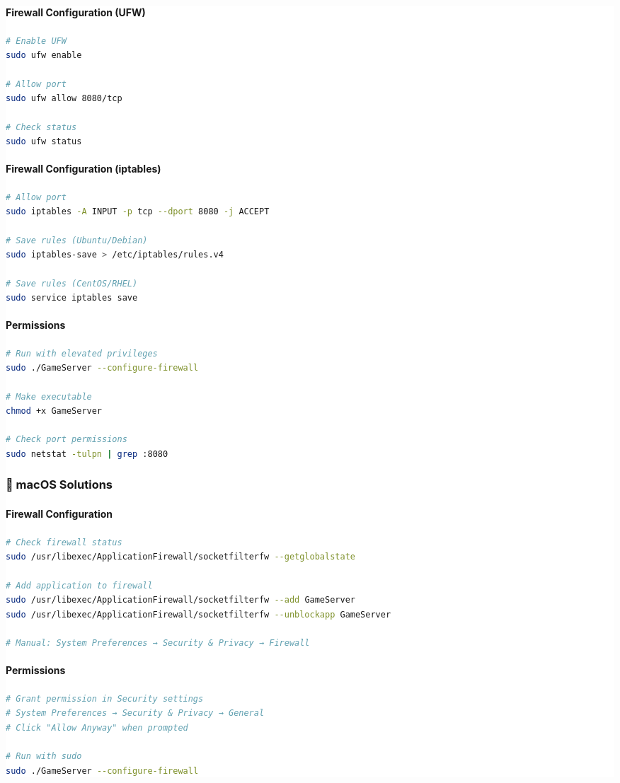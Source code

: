 #### Firewall Configuration (UFW)
```bash
# Enable UFW
sudo ufw enable

# Allow port
sudo ufw allow 8080/tcp

# Check status
sudo ufw status
```

#### Firewall Configuration (iptables)
```bash
# Allow port
sudo iptables -A INPUT -p tcp --dport 8080 -j ACCEPT

# Save rules (Ubuntu/Debian)
sudo iptables-save > /etc/iptables/rules.v4

# Save rules (CentOS/RHEL)
sudo service iptables save
```

#### Permissions
```bash
# Run with elevated privileges
sudo ./GameServer --configure-firewall

# Make executable
chmod +x GameServer

# Check port permissions
sudo netstat -tulpn | grep :8080
```

### 🍎 macOS Solutions

#### Firewall Configuration
```bash
# Check firewall status
sudo /usr/libexec/ApplicationFirewall/socketfilterfw --getglobalstate

# Add application to firewall
sudo /usr/libexec/ApplicationFirewall/socketfilterfw --add GameServer
sudo /usr/libexec/ApplicationFirewall/socketfilterfw --unblockapp GameServer

# Manual: System Preferences → Security & Privacy → Firewall
```

#### Permissions
```bash
# Grant permission in Security settings
# System Preferences → Security & Privacy → General
# Click "Allow Anyway" when prompted

# Run with sudo
sudo ./GameServer --configure-firewall
```
